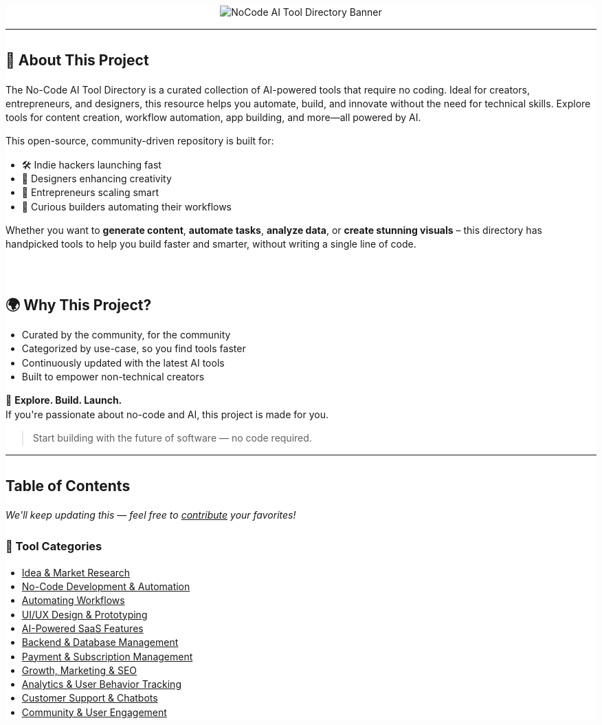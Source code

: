 
<p align="center">
  <img src="assets/banner.png" alt="NoCode AI Tool Directory Banner" />
</p>

---

## 🚀 About This Project

The No-Code AI Tool Directory is a curated collection of AI-powered tools that require no coding. Ideal for creators, entrepreneurs, and designers, this resource helps you automate, build, and innovate without the need for technical skills. Explore tools for content creation, workflow automation, app building, and more—all powered by AI.

This open-source, community-driven repository is built for:

- 🛠 Indie hackers launching fast
- 🎨 Designers enhancing creativity
- 💼 Entrepreneurs scaling smart
- 🧠 Curious builders automating their workflows

Whether you want to **generate content**, **automate tasks**, **analyze data**, or **create stunning visuals** – this directory has handpicked tools to help you build faster and smarter, without writing a single line of code.

<br>

## 🌍 Why This Project?

- Curated by the community, for the community
- Categorized by use-case, so you find tools faster
- Continuously updated with the latest AI tools
- Built to empower non-technical creators

🔗 **Explore. Build. Launch.**  
If you're passionate about no-code and AI, this project is made for you.

> Start building with the future of software — no code required.

---

## Table of Contents 
_We'll keep updating this — feel free to [contribute](https://github.com/nocodeguidedev/no-code-tools-directory/blob/main/CONTRIBUTING.md) your favorites!_

### 🧩 Tool Categories 
- [Idea & Market Research](#-idea--market-research)
- [No-Code Development & Automation](#no-code-development--automation)
- [Automating Workflows](#automating-workflows)
- [UI/UX Design & Prototyping](#-uiux-design--prototyping)
- [AI-Powered SaaS Features](#-ai-powered-saas-features)
- [Backend & Database Management](#backend--database-management)
- [Payment & Subscription Management](#-payment--subscription-management)
- [Growth, Marketing & SEO](#-growth-marketing--seo)
- [Analytics & User Behavior Tracking](#-analytics--user-behavior-tracking)
- [Customer Support & Chatbots](#-customer-support--chatbots)
- [Community & User Engagement](#-community--user-engagement)
